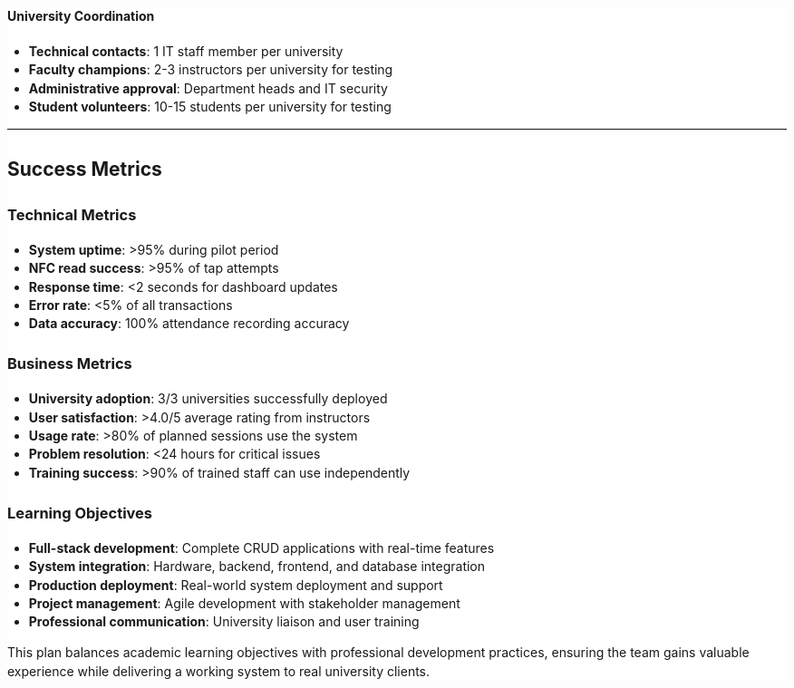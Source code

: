 #### University Coordination
- **Technical contacts**: 1 IT staff member per university
- **Faculty champions**: 2-3 instructors per university for testing
- **Administrative approval**: Department heads and IT security
- **Student volunteers**: 10-15 students per university for testing

---

## Success Metrics

### Technical Metrics
- **System uptime**: >95% during pilot period
- **NFC read success**: >95% of tap attempts
- **Response time**: <2 seconds for dashboard updates
- **Error rate**: <5% of all transactions
- **Data accuracy**: 100% attendance recording accuracy

### Business Metrics
- **University adoption**: 3/3 universities successfully deployed
- **User satisfaction**: >4.0/5 average rating from instructors
- **Usage rate**: >80% of planned sessions use the system
- **Problem resolution**: <24 hours for critical issues
- **Training success**: >90% of trained staff can use independently

### Learning Objectives
- **Full-stack development**: Complete CRUD applications with real-time features
- **System integration**: Hardware, backend, frontend, and database integration
- **Production deployment**: Real-world system deployment and support
- **Project management**: Agile development with stakeholder management
- **Professional communication**: University liaison and user training

This plan balances academic learning objectives with professional development practices, ensuring the team gains valuable experience while delivering a working system to real university clients.